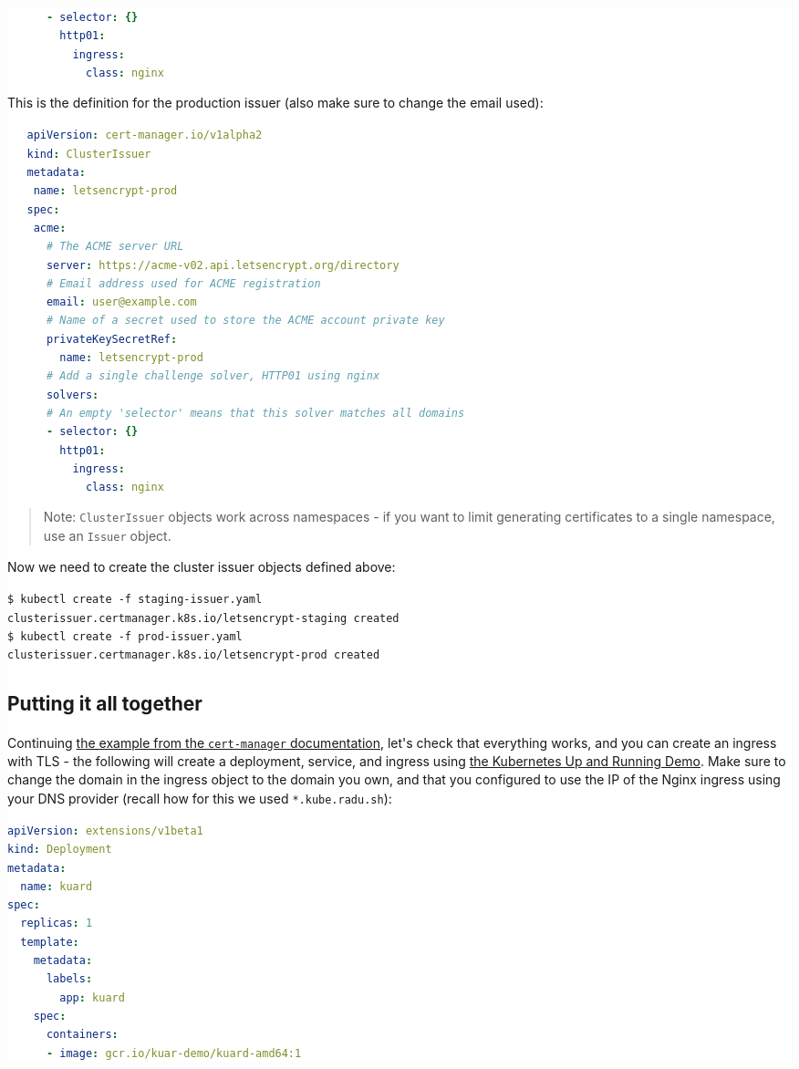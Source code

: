 ```yaml
      - selector: {}
        http01:
          ingress:
            class: nginx
```

This is the definition for the production issuer (also make sure to change the email used):

```yaml
   apiVersion: cert-manager.io/v1alpha2
   kind: ClusterIssuer
   metadata:
    name: letsencrypt-prod
   spec:
    acme:
      # The ACME server URL
      server: https://acme-v02.api.letsencrypt.org/directory
      # Email address used for ACME registration
      email: user@example.com
      # Name of a secret used to store the ACME account private key
      privateKeySecretRef:
        name: letsencrypt-prod
      # Add a single challenge solver, HTTP01 using nginx
      solvers:
      # An empty 'selector' means that this solver matches all domains
      - selector: {}
        http01:
          ingress:
            class: nginx
```

> Note: `ClusterIssuer` objects work across namespaces - if you want to limit generating certificates to a single namespace, use an `Issuer` object.

Now we need to create the cluster issuer objects defined above:

```
$ kubectl create -f staging-issuer.yaml
clusterissuer.certmanager.k8s.io/letsencrypt-staging created
$ kubectl create -f prod-issuer.yaml
clusterissuer.certmanager.k8s.io/letsencrypt-prod created
```

## Putting it all together

Continuing [the example from the `cert-manager` documentation](http://docs.cert-manager.io/en/latest/tutorials/acme/quick-start/index.html), let's check that everything works, and you can create an ingress with TLS - the following will create a deployment, service, and ingress using [the Kubernetes Up and Running Demo](https://github.com/kubernetes-up-and-running/kuard). Make sure to change the domain in the ingress object to the domain you own, and that you configured to use the IP of the Nginx ingress using your DNS provider (recall how for this we used `*.kube.radu.sh`):

```yaml
apiVersion: extensions/v1beta1
kind: Deployment
metadata:
  name: kuard
spec:
  replicas: 1
  template:
    metadata:
      labels:
        app: kuard
    spec:
      containers:
      - image: gcr.io/kuar-demo/kuard-amd64:1
```